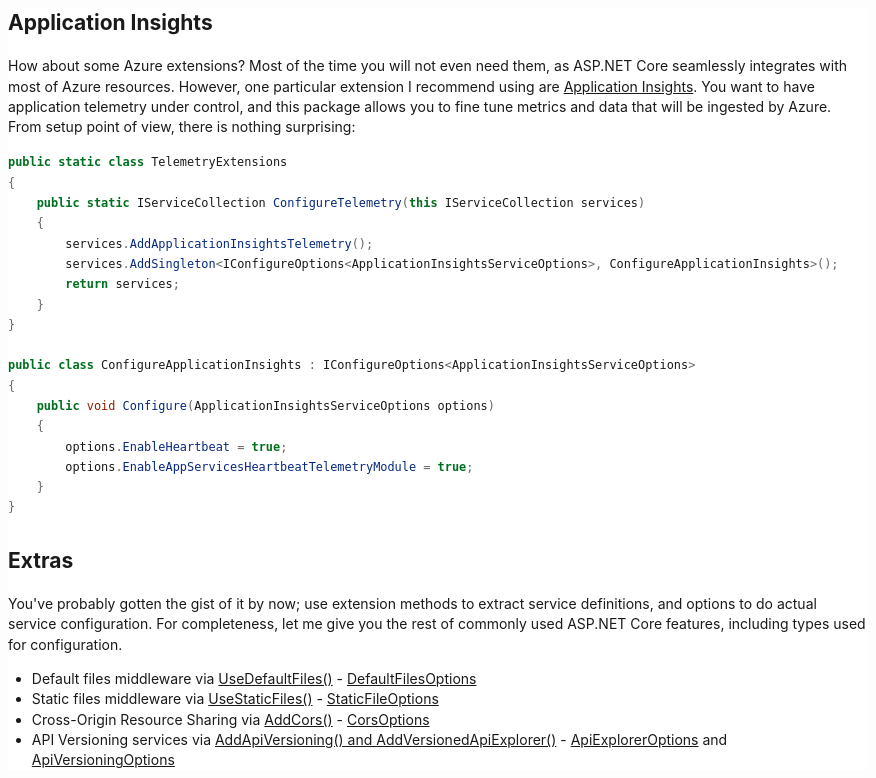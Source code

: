 ## Application Insights

How about some Azure extensions? Most of the time you will not even need them, as ASP.NET Core seamlessly integrates with most of Azure resources. However, one particular extension I recommend using are [Application Insights](https://www.nuget.org/packages/Microsoft.ApplicationInsights.AspNetCore). You want to have application telemetry under control, and this package allows you to fine tune metrics and data that will be ingested by Azure. From setup point of view, there is nothing surprising:

```csharp
public static class TelemetryExtensions
{
    public static IServiceCollection ConfigureTelemetry(this IServiceCollection services)
    {
        services.AddApplicationInsightsTelemetry();
        services.AddSingleton<IConfigureOptions<ApplicationInsightsServiceOptions>, ConfigureApplicationInsights>();
        return services;
    }
}

public class ConfigureApplicationInsights : IConfigureOptions<ApplicationInsightsServiceOptions>
{
    public void Configure(ApplicationInsightsServiceOptions options)
    {
        options.EnableHeartbeat = true;
        options.EnableAppServicesHeartbeatTelemetryModule = true;
    }
}
```

## Extras

You've probably gotten the gist of it by now; use extension methods to extract service definitions, and options to do actual service configuration. For completeness, let me give you the rest of commonly used ASP.NET Core features, including types used for configuration.

* Default files middleware via [UseDefaultFiles()](https://docs.microsoft.com/en-us/dotnet/api/microsoft.aspnetcore.builder.defaultfilesextensions.usedefaultfiles) - [DefaultFilesOptions](https://docs.microsoft.com/en-us/dotnet/api/microsoft.aspnetcore.builder.defaultfilesoptions)
* Static files middleware via [UseStaticFiles()](https://docs.microsoft.com/en-us/dotnet/api/microsoft.aspnetcore.builder.staticfileextensions.usestaticfiles) - [StaticFileOptions](https://docs.microsoft.com/en-us/dotnet/api/microsoft.aspnetcore.builder.staticfileoptions)
* Cross-Origin Resource Sharing via [AddCors()](https://docs.microsoft.com/en-us/dotnet/api/microsoft.extensions.dependencyinjection.corsservicecollectionextensions.addcors) - [CorsOptions](https://docs.microsoft.com/en-us/dotnet/api/microsoft.aspnetcore.cors.infrastructure.corsoptions?view=aspnetcore-6.0)
* API Versioning services via [AddApiVersioning() and AddVersionedApiExplorer()](https://www.nuget.org/packages/Microsoft.AspNetCore.Mvc.Versioning) - [ApiExplorerOptions](https://github.com/dotnet/aspnet-api-versioning/blob/master/src/Microsoft.AspNetCore.Mvc.Versioning.ApiExplorer/ApiExplorerOptions.cs) and [ApiVersioningOptions](https://github.com/dotnet/aspnet-api-versioning/blob/master/src/Common/Versioning/ApiVersioningOptions.cs)
